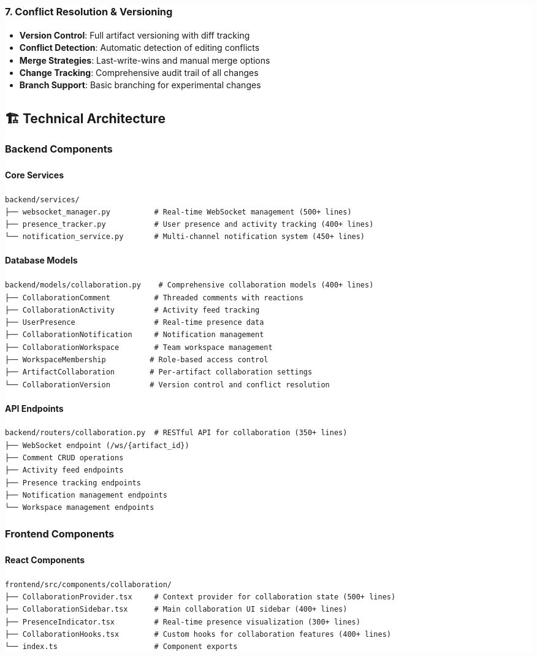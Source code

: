 ### 7. Conflict Resolution & Versioning
- **Version Control**: Full artifact versioning with diff tracking
- **Conflict Detection**: Automatic detection of editing conflicts
- **Merge Strategies**: Last-write-wins and manual merge options
- **Change Tracking**: Comprehensive audit trail of all changes
- **Branch Support**: Basic branching for experimental changes

## 🏗️ Technical Architecture

### Backend Components

#### Core Services
```
backend/services/
├── websocket_manager.py          # Real-time WebSocket management (500+ lines)
├── presence_tracker.py           # User presence and activity tracking (400+ lines)
└── notification_service.py       # Multi-channel notification system (450+ lines)
```

#### Database Models
```
backend/models/collaboration.py    # Comprehensive collaboration models (400+ lines)
├── CollaborationComment          # Threaded comments with reactions
├── CollaborationActivity         # Activity feed tracking
├── UserPresence                  # Real-time presence data
├── CollaborationNotification     # Notification management
├── CollaborationWorkspace        # Team workspace management
├── WorkspaceMembership          # Role-based access control
├── ArtifactCollaboration        # Per-artifact collaboration settings
└── CollaborationVersion         # Version control and conflict resolution
```

#### API Endpoints
```
backend/routers/collaboration.py  # RESTful API for collaboration (350+ lines)
├── WebSocket endpoint (/ws/{artifact_id})
├── Comment CRUD operations
├── Activity feed endpoints
├── Presence tracking endpoints
├── Notification management endpoints
└── Workspace management endpoints
```

### Frontend Components

#### React Components
```
frontend/src/components/collaboration/
├── CollaborationProvider.tsx     # Context provider for collaboration state (500+ lines)
├── CollaborationSidebar.tsx      # Main collaboration UI sidebar (400+ lines)
├── PresenceIndicator.tsx         # Real-time presence visualization (300+ lines)
├── CollaborationHooks.tsx        # Custom hooks for collaboration features (400+ lines)
└── index.ts                      # Component exports
```
